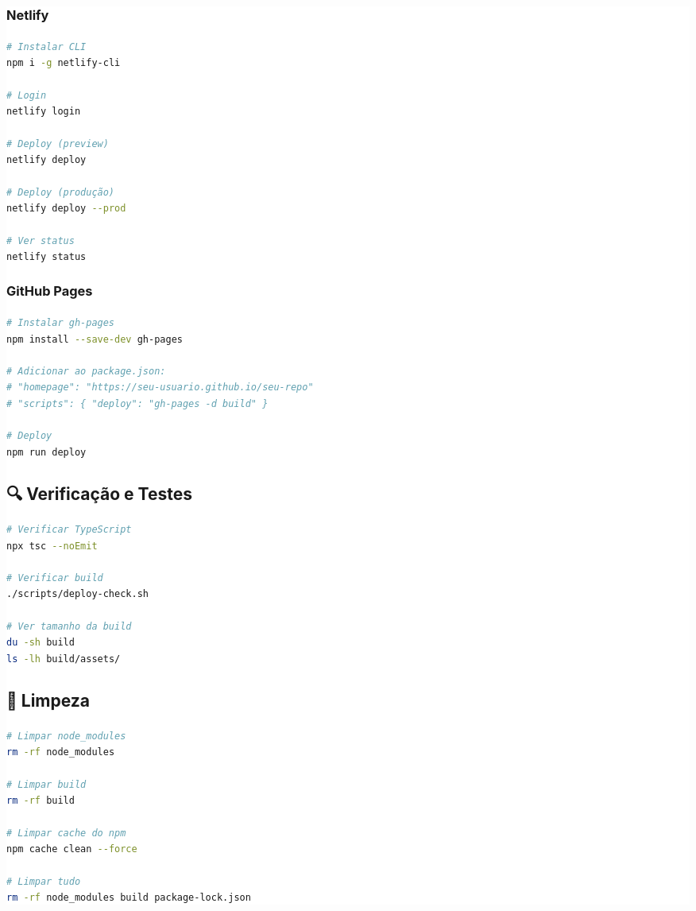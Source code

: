 ### Netlify

```bash
# Instalar CLI
npm i -g netlify-cli

# Login
netlify login

# Deploy (preview)
netlify deploy

# Deploy (produção)
netlify deploy --prod

# Ver status
netlify status
```

### GitHub Pages

```bash
# Instalar gh-pages
npm install --save-dev gh-pages

# Adicionar ao package.json:
# "homepage": "https://seu-usuario.github.io/seu-repo"
# "scripts": { "deploy": "gh-pages -d build" }

# Deploy
npm run deploy
```

## 🔍 Verificação e Testes

```bash
# Verificar TypeScript
npx tsc --noEmit

# Verificar build
./scripts/deploy-check.sh

# Ver tamanho da build
du -sh build
ls -lh build/assets/
```

## 🧹 Limpeza

```bash
# Limpar node_modules
rm -rf node_modules

# Limpar build
rm -rf build

# Limpar cache do npm
npm cache clean --force

# Limpar tudo
rm -rf node_modules build package-lock.json
```
